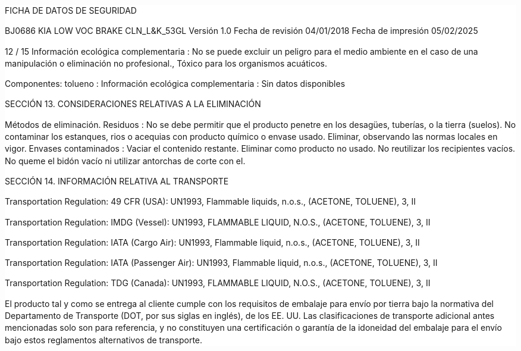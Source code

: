 FICHA DE DATOS DE SEGURIDAD 
 
BJ0686 KIA LOW VOC BRAKE CLN_L&K_53GL
Versión 1.0 
Fecha de revisión 04/01/2018 
Fecha de impresión 
05/02/2025  
 
12 / 15 
Información ecológica 
complementaria 
:  No se puede excluir un peligro para el medio ambiente 
en el caso de una manipulación o eliminación no 
profesional., Tóxico para los organismos acuáticos. 
 
Componentes: 
tolueno : 
Información ecológica 
complementaria 
:  Sin datos disponibles 
 
 
SECCIÓN 13. CONSIDERACIONES RELATIVAS A LA ELIMINACIÓN 
 
Métodos de eliminación. 
Residuos 
: No se debe permitir que el producto penetre en los desagües, 
tuberías, o la tierra (suelos). 
No contaminar los estanques, rios o acequias con producto 
químico o envase usado. 
Eliminar, observando las normas locales en vigor. 
Envases contaminados 
: Vaciar el contenido restante. 
Eliminar como producto no usado. 
No reutilizar los recipientes vacíos. 
No queme el bidón vacío ni utilizar antorchas de corte con el. 
 
 
SECCIÓN 14. INFORMACIÓN RELATIVA AL TRANSPORTE 
 
Transportation Regulation: 49 CFR (USA): 
UN1993, Flammable liquids, n.o.s., (ACETONE, TOLUENE), 3, II 
 
Transportation Regulation: IMDG (Vessel): 
UN1993, FLAMMABLE LIQUID, N.O.S., (ACETONE, TOLUENE), 3, II 
 
Transportation Regulation: IATA (Cargo Air): 
UN1993, Flammable liquid, n.o.s., (ACETONE, TOLUENE), 3, II 
 
Transportation Regulation: IATA (Passenger Air): 
UN1993, Flammable liquid, n.o.s., (ACETONE, TOLUENE), 3, II 
 
Transportation Regulation: TDG (Canada): 
UN1993, FLAMMABLE LIQUID, N.O.S., (ACETONE, TOLUENE), 3, II 
 
El producto tal y como se entrega al cliente cumple con los requisitos de embalaje para envío por 
tierra bajo la normativa del Departamento de Transporte (DOT, por sus siglas en inglés), de los EE. 
UU. Las clasificaciones de transporte adicional antes mencionadas solo son para referencia, y no 
constituyen una certificación o garantía de la idoneidad del embalaje para el envío bajo estos 
reglamentos alternativos de transporte. 
 